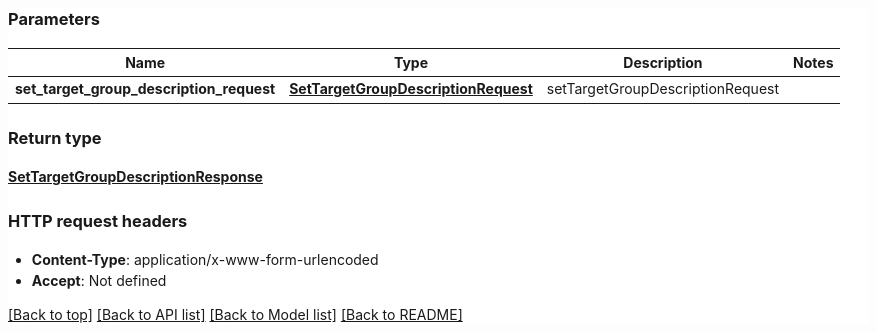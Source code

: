 ### Parameters

Name | Type | Description  | Notes
------------- | ------------- | ------------- | -------------
 **set_target_group_description_request** | [**SetTargetGroupDescriptionRequest**](SetTargetGroupDescriptionRequest.md)| setTargetGroupDescriptionRequest | 

### Return type

[**SetTargetGroupDescriptionResponse**](SetTargetGroupDescriptionResponse.md)

### HTTP request headers

 - **Content-Type**: application/x-www-form-urlencoded
 - **Accept**: Not defined

[[Back to top]](#) [[Back to API list]](../README.md#documentation-for-api-endpoints) [[Back to Model list]](../README.md#documentation-for-models) [[Back to README]](../README.md)

